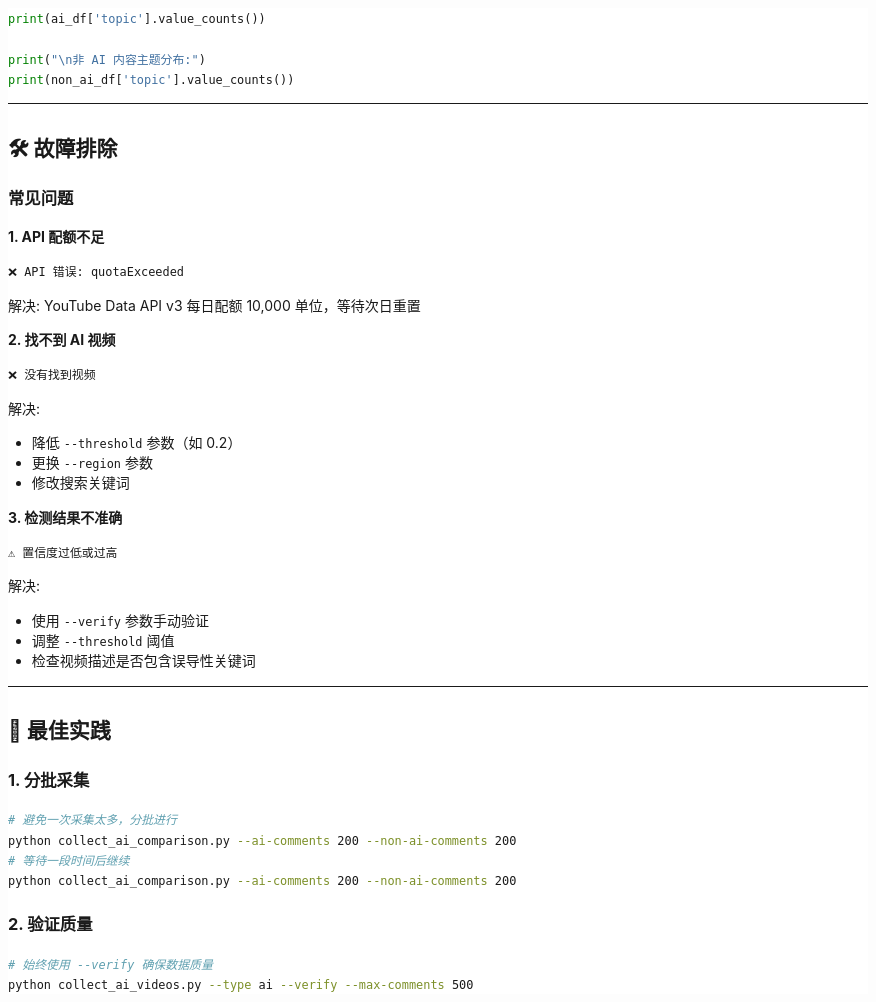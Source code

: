```python
print(ai_df['topic'].value_counts())

print("\n非 AI 内容主题分布:")
print(non_ai_df['topic'].value_counts())
```

---

## 🛠️ 故障排除

### 常见问题

**1. API 配额不足**
```
❌ API 错误: quotaExceeded
```
解决: YouTube Data API v3 每日配额 10,000 单位，等待次日重置

**2. 找不到 AI 视频**
```
❌ 没有找到视频
```
解决:
- 降低 `--threshold` 参数（如 0.2）
- 更换 `--region` 参数
- 修改搜索关键词

**3. 检测结果不准确**
```
⚠️ 置信度过低或过高
```
解决:
- 使用 `--verify` 参数手动验证
- 调整 `--threshold` 阈值
- 检查视频描述是否包含误导性关键词

---

## 📝 最佳实践

### 1. 分批采集
```bash
# 避免一次采集太多，分批进行
python collect_ai_comparison.py --ai-comments 200 --non-ai-comments 200
# 等待一段时间后继续
python collect_ai_comparison.py --ai-comments 200 --non-ai-comments 200
```

### 2. 验证质量
```bash
# 始终使用 --verify 确保数据质量
python collect_ai_videos.py --type ai --verify --max-comments 500
```
